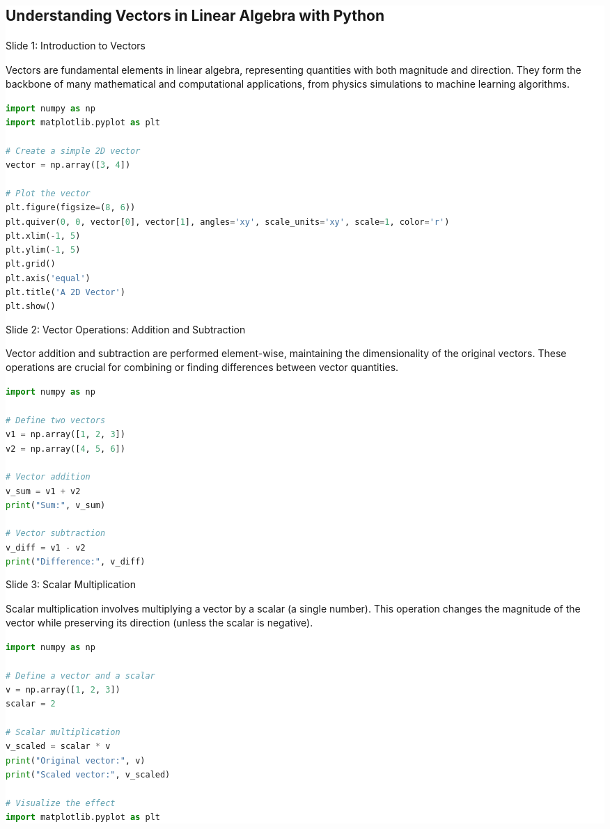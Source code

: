 ## Understanding Vectors in Linear Algebra with Python
Slide 1: Introduction to Vectors

Vectors are fundamental elements in linear algebra, representing quantities with both magnitude and direction. They form the backbone of many mathematical and computational applications, from physics simulations to machine learning algorithms.

```python
import numpy as np
import matplotlib.pyplot as plt

# Create a simple 2D vector
vector = np.array([3, 4])

# Plot the vector
plt.figure(figsize=(8, 6))
plt.quiver(0, 0, vector[0], vector[1], angles='xy', scale_units='xy', scale=1, color='r')
plt.xlim(-1, 5)
plt.ylim(-1, 5)
plt.grid()
plt.axis('equal')
plt.title('A 2D Vector')
plt.show()
```

Slide 2: Vector Operations: Addition and Subtraction

Vector addition and subtraction are performed element-wise, maintaining the dimensionality of the original vectors. These operations are crucial for combining or finding differences between vector quantities.

```python
import numpy as np

# Define two vectors
v1 = np.array([1, 2, 3])
v2 = np.array([4, 5, 6])

# Vector addition
v_sum = v1 + v2
print("Sum:", v_sum)

# Vector subtraction
v_diff = v1 - v2
print("Difference:", v_diff)
```

Slide 3: Scalar Multiplication

Scalar multiplication involves multiplying a vector by a scalar (a single number). This operation changes the magnitude of the vector while preserving its direction (unless the scalar is negative).

```python
import numpy as np

# Define a vector and a scalar
v = np.array([1, 2, 3])
scalar = 2

# Scalar multiplication
v_scaled = scalar * v
print("Original vector:", v)
print("Scaled vector:", v_scaled)

# Visualize the effect
import matplotlib.pyplot as plt

```